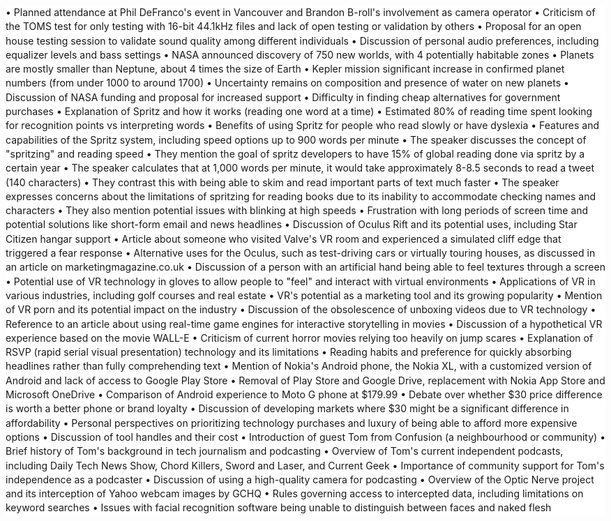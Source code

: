 • Planned attendance at Phil DeFranco's event in Vancouver and Brandon B-roll's involvement as camera operator
• Criticism of the TOMS test for only testing with 16-bit 44.1kHz files and lack of open testing or validation by others
• Proposal for an open house testing session to validate sound quality among different individuals
• Discussion of personal audio preferences, including equalizer levels and bass settings
• NASA announced discovery of 750 new worlds, with 4 potentially habitable zones
• Planets are mostly smaller than Neptune, about 4 times the size of Earth
• Kepler mission significant increase in confirmed planet numbers (from under 1000 to around 1700)
• Uncertainty remains on composition and presence of water on new planets
• Discussion of NASA funding and proposal for increased support
• Difficulty in finding cheap alternatives for government purchases
• Explanation of Spritz and how it works (reading one word at a time)
• Estimated 80% of reading time spent looking for recognition points vs interpreting words
• Benefits of using Spritz for people who read slowly or have dyslexia
• Features and capabilities of the Spritz system, including speed options up to 900 words per minute
• The speaker discusses the concept of "spritzing" and reading speed
• They mention the goal of spritz developers to have 15% of global reading done via spritz by a certain year
• The speaker calculates that at 1,000 words per minute, it would take approximately 8-8.5 seconds to read a tweet (140 characters)
• They contrast this with being able to skim and read important parts of text much faster
• The speaker expresses concerns about the limitations of spritzing for reading books due to its inability to accommodate checking names and characters
• They also mention potential issues with blinking at high speeds
• Frustration with long periods of screen time and potential solutions like short-form email and news headlines
• Discussion of Oculus Rift and its potential uses, including Star Citizen hangar support
• Article about someone who visited Valve's VR room and experienced a simulated cliff edge that triggered a fear response
• Alternative uses for the Oculus, such as test-driving cars or virtually touring houses, as discussed in an article on marketingmagazine.co.uk
• Discussion of a person with an artificial hand being able to feel textures through a screen
• Potential use of VR technology in gloves to allow people to "feel" and interact with virtual environments
• Applications of VR in various industries, including golf courses and real estate
• VR's potential as a marketing tool and its growing popularity
• Mention of VR porn and its potential impact on the industry
• Discussion of the obsolescence of unboxing videos due to VR technology
• Reference to an article about using real-time game engines for interactive storytelling in movies
• Discussion of a hypothetical VR experience based on the movie WALL-E
• Criticism of current horror movies relying too heavily on jump scares
• Explanation of RSVP (rapid serial visual presentation) technology and its limitations
• Reading habits and preference for quickly absorbing headlines rather than fully comprehending text
• Mention of Nokia's Android phone, the Nokia XL, with a customized version of Android and lack of access to Google Play Store
• Removal of Play Store and Google Drive, replacement with Nokia App Store and Microsoft OneDrive
• Comparison of Android experience to Moto G phone at $179.99
• Debate over whether $30 price difference is worth a better phone or brand loyalty
• Discussion of developing markets where $30 might be a significant difference in affordability
• Personal perspectives on prioritizing technology purchases and luxury of being able to afford more expensive options
• Discussion of tool handles and their cost
• Introduction of guest Tom from Confusion (a neighbourhood or community)
• Brief history of Tom's background in tech journalism and podcasting
• Overview of Tom's current independent podcasts, including Daily Tech News Show, Chord Killers, Sword and Laser, and Current Geek
• Importance of community support for Tom's independence as a podcaster
• Discussion of using a high-quality camera for podcasting
• Overview of the Optic Nerve project and its interception of Yahoo webcam images by GCHQ
• Rules governing access to intercepted data, including limitations on keyword searches
• Issues with facial recognition software being unable to distinguish between faces and naked flesh